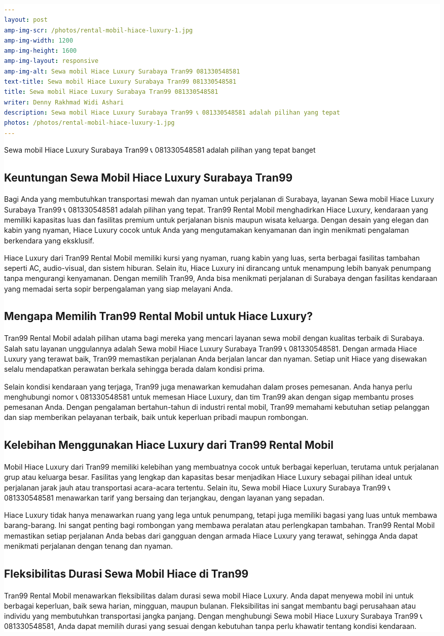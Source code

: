 ```yaml
---
layout: post
amp-img-scr: /photos/rental-mobil-hiace-luxury-1.jpg
amp-img-width: 1200
amp-img-height: 1600
amp-img-layout: responsive
amp-img-alt: Sewa mobil Hiace Luxury Surabaya Tran99 081330548581
text-title: Sewa mobil Hiace Luxury Surabaya Tran99 081330548581
title: Sewa mobil Hiace Luxury Surabaya Tran99 081330548581
writer: Denny Rakhmad Widi Ashari
description: Sewa mobil Hiace Luxury Surabaya Tran99 📞 081330548581 adalah pilihan yang tepat
photos: /photos/rental-mobil-hiace-luxury-1.jpg
---
```

<p class="post">Sewa mobil Hiace Luxury Surabaya Tran99 📞 081330548581 adalah pilihan yang tepat banget</p>

<amp-img class="post" src="/photos/rental-mobil-hiace-luxury-4.jpg" width="600" height="450" layout="responsive" alt="Rental Mobil Innova di Malang"></amp-img>

<h2 class="post">Keuntungan Sewa Mobil Hiace Luxury Surabaya Tran99</h2> 
<p class="post">Bagi Anda yang membutuhkan transportasi mewah dan nyaman untuk perjalanan di Surabaya, layanan Sewa mobil Hiace Luxury Surabaya Tran99 📞 081330548581 adalah pilihan yang tepat. Tran99 Rental Mobil menghadirkan Hiace Luxury, kendaraan yang memiliki kapasitas luas dan fasilitas premium untuk perjalanan bisnis maupun wisata keluarga. Dengan desain yang elegan dan kabin yang nyaman, Hiace Luxury cocok untuk Anda yang mengutamakan kenyamanan dan ingin menikmati pengalaman berkendara yang eksklusif.</p> 
<p class="post">Hiace Luxury dari Tran99 Rental Mobil memiliki kursi yang nyaman, ruang kabin yang luas, serta berbagai fasilitas tambahan seperti AC, audio-visual, dan sistem hiburan. Selain itu, Hiace Luxury ini dirancang untuk menampung lebih banyak penumpang tanpa mengurangi kenyamanan. Dengan memilih Tran99, Anda bisa menikmati perjalanan di Surabaya dengan fasilitas kendaraan yang memadai serta sopir berpengalaman yang siap melayani Anda.</p> 
<h2 class="post">Mengapa Memilih Tran99 Rental Mobil untuk Hiace Luxury?</h2> 
<p class="post">Tran99 Rental Mobil adalah pilihan utama bagi mereka yang mencari layanan sewa mobil dengan kualitas terbaik di Surabaya. Salah satu layanan unggulannya adalah Sewa mobil Hiace Luxury Surabaya Tran99 📞 081330548581. Dengan armada Hiace Luxury yang terawat baik, Tran99 memastikan perjalanan Anda berjalan lancar dan nyaman. Setiap unit Hiace yang disewakan selalu mendapatkan perawatan berkala sehingga berada dalam kondisi prima.</p> 
<p class="post">Selain kondisi kendaraan yang terjaga, Tran99 juga menawarkan kemudahan dalam proses pemesanan. Anda hanya perlu menghubungi nomor 📞 081330548581 untuk memesan Hiace Luxury, dan tim Tran99 akan dengan sigap membantu proses pemesanan Anda. Dengan pengalaman bertahun-tahun di industri rental mobil, Tran99 memahami kebutuhan setiap pelanggan dan siap memberikan pelayanan terbaik, baik untuk keperluan pribadi maupun rombongan.</p> 
<h2 class="post">Kelebihan Menggunakan Hiace Luxury dari Tran99 Rental Mobil</h2> 
<p class="post">Mobil Hiace Luxury dari Tran99 memiliki kelebihan yang membuatnya cocok untuk berbagai keperluan, terutama untuk perjalanan grup atau keluarga besar. Fasilitas yang lengkap dan kapasitas besar menjadikan Hiace Luxury sebagai pilihan ideal untuk perjalanan jarak jauh atau transportasi acara-acara tertentu. Selain itu, Sewa mobil Hiace Luxury Surabaya Tran99 📞 081330548581 menawarkan tarif yang bersaing dan terjangkau, dengan layanan yang sepadan.</p> 
<p class="post">Hiace Luxury tidak hanya menawarkan ruang yang lega untuk penumpang, tetapi juga memiliki bagasi yang luas untuk membawa barang-barang. Ini sangat penting bagi rombongan yang membawa peralatan atau perlengkapan tambahan. Tran99 Rental Mobil memastikan setiap perjalanan Anda bebas dari gangguan dengan armada Hiace Luxury yang terawat, sehingga Anda dapat menikmati perjalanan dengan tenang dan nyaman.</p> 
<h2 class="post">Fleksibilitas Durasi Sewa Mobil Hiace di Tran99</h2> 
<p class="post">Tran99 Rental Mobil menawarkan fleksibilitas dalam durasi sewa mobil Hiace Luxury. Anda dapat menyewa mobil ini untuk berbagai keperluan, baik sewa harian, mingguan, maupun bulanan. Fleksibilitas ini sangat membantu bagi perusahaan atau individu yang membutuhkan transportasi jangka panjang. Dengan menghubungi Sewa mobil Hiace Luxury Surabaya Tran99 📞 081330548581, Anda dapat memilih durasi yang sesuai dengan kebutuhan tanpa perlu khawatir tentang kondisi kendaraan.</p> 